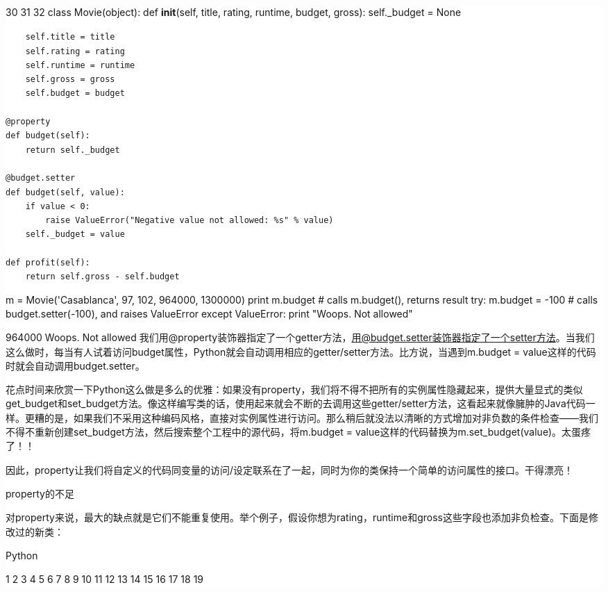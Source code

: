 30
31
32
class Movie(object):
    def __init__(self, title, rating, runtime, budget, gross):
        self._budget = None
 
        self.title = title
        self.rating = rating
        self.runtime = runtime
        self.gross = gross
        self.budget = budget
 
    @property
    def budget(self):
        return self._budget
 
    @budget.setter
    def budget(self, value):
        if value < 0:
            raise ValueError("Negative value not allowed: %s" % value)
        self._budget = value
 
    def profit(self):
        return self.gross - self.budget
 
m = Movie('Casablanca', 97, 102, 964000, 1300000)
print m.budget       # calls m.budget(), returns result
try:
    m.budget = -100  # calls budget.setter(-100), and raises ValueError
except ValueError:
    print "Woops. Not allowed"
 
964000
Woops. Not allowed
我们用@property装饰器指定了一个getter方法，用@budget.setter装饰器指定了一个setter方法。当我们这么做时，每当有人试着访问budget属性，Python就会自动调用相应的getter/setter方法。比方说，当遇到m.budget = value这样的代码时就会自动调用budget.setter。

花点时间来欣赏一下Python这么做是多么的优雅：如果没有property，我们将不得不把所有的实例属性隐藏起来，提供大量显式的类似get_budget和set_budget方法。像这样编写类的话，使用起来就会不断的去调用这些getter/setter方法，这看起来就像臃肿的Java代码一样。更糟的是，如果我们不采用这种编码风格，直接对实例属性进行访问。那么稍后就没法以清晰的方式增加对非负数的条件检查——我们不得不重新创建set_budget方法，然后搜索整个工程中的源代码，将m.budget = value这样的代码替换为m.set_budget(value)。太蛋疼了！！

因此，property让我们将自定义的代码同变量的访问/设定联系在了一起，同时为你的类保持一个简单的访问属性的接口。干得漂亮！

property的不足

对property来说，最大的缺点就是它们不能重复使用。举个例子，假设你想为rating，runtime和gross这些字段也添加非负检查。下面是修改过的新类：

Python

1
2
3
4
5
6
7
8
9
10
11
12
13
14
15
16
17
18
19
